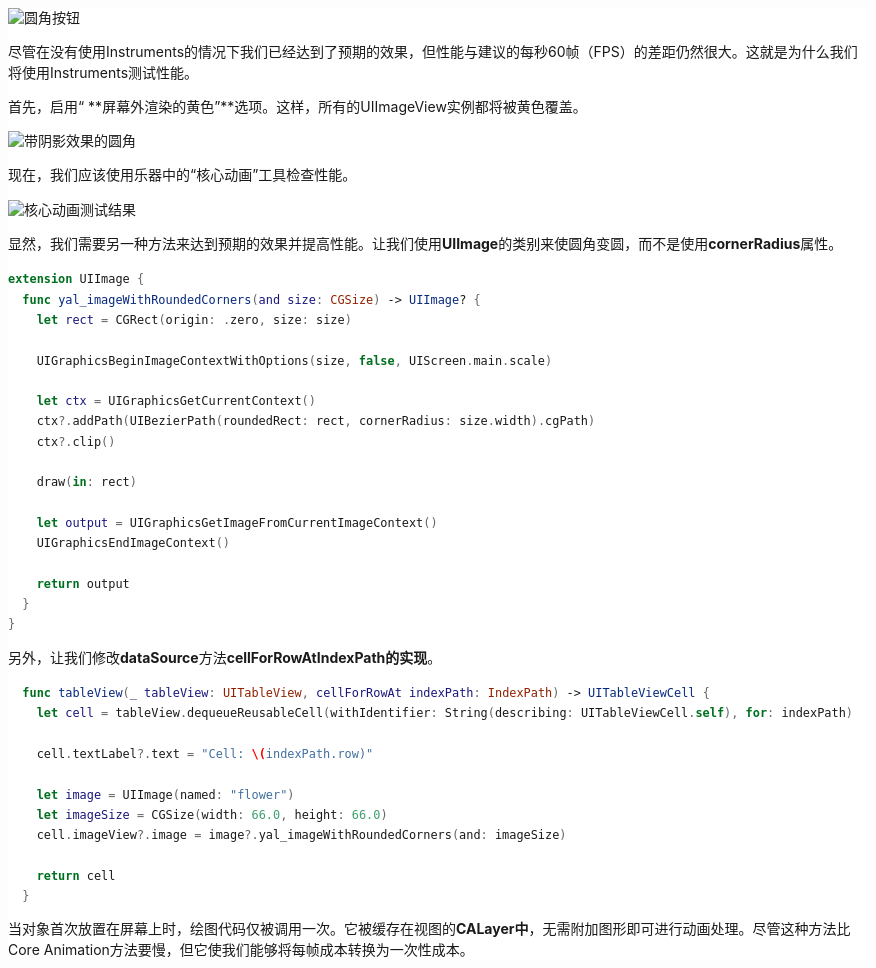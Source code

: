  ![圆角按钮](https://yalantis.com/uploads/ckeditor/pictures/4420/rounded-corner.png)

尽管在没有使用Instruments的情况下我们已经达到了预期的效果，但性能与建议的每秒60帧（FPS）的差距仍然很大。这就是为什么我们将使用Instruments测试性能。

首先，启用“ **屏幕外渲染的黄色”**选项。这样，所有的UIImageView实例都将被黄色覆盖。

![带阴影效果的圆角](https://yalantis.com/uploads/ckeditor/pictures/4421/adding-the-shadow-effect.png)

现在，我们应该使用乐器中的“核心动画”工具检查性能。

![核心动画测试结果](https://yalantis.com/uploads/ckeditor/pictures/4656/core-animation-test-results.png)

显然，我们需要另一种方法来达到预期的效果并提高性能。让我们使用**UIImage**的类别来使圆角变圆，而不是使用**cornerRadius**属性。

```swift
extension UIImage {
  func yal_imageWithRoundedCorners(and size: CGSize) -> UIImage? {
    let rect = CGRect(origin: .zero, size: size)

    UIGraphicsBeginImageContextWithOptions(size, false, UIScreen.main.scale)

    let ctx = UIGraphicsGetCurrentContext()
    ctx?.addPath(UIBezierPath(roundedRect: rect, cornerRadius: size.width).cgPath)
    ctx?.clip()

    draw(in: rect)

    let output = UIGraphicsGetImageFromCurrentImageContext()
    UIGraphicsEndImageContext()

    return output
  }
}
```

另外，让我们修改**dataSource**方法**cellForRowAtIndexPath的实现**。

```swift
  func tableView(_ tableView: UITableView, cellForRowAt indexPath: IndexPath) -> UITableViewCell {
    let cell = tableView.dequeueReusableCell(withIdentifier: String(describing: UITableViewCell.self), for: indexPath)

    cell.textLabel?.text = "Cell: \(indexPath.row)"

    let image = UIImage(named: "flower")
    let imageSize = CGSize(width: 66.0, height: 66.0)
    cell.imageView?.image = image?.yal_imageWithRoundedCorners(and: imageSize)

    return cell
  }
```

当对象首次放置在屏幕上时，绘图代码仅被调用一次。它被缓存在视图的**CALayer中**，无需附加图形即可进行动画处理。尽管这种方法比Core Animation方法要慢，但它使我们能够将每帧成本转换为一次性成本。
